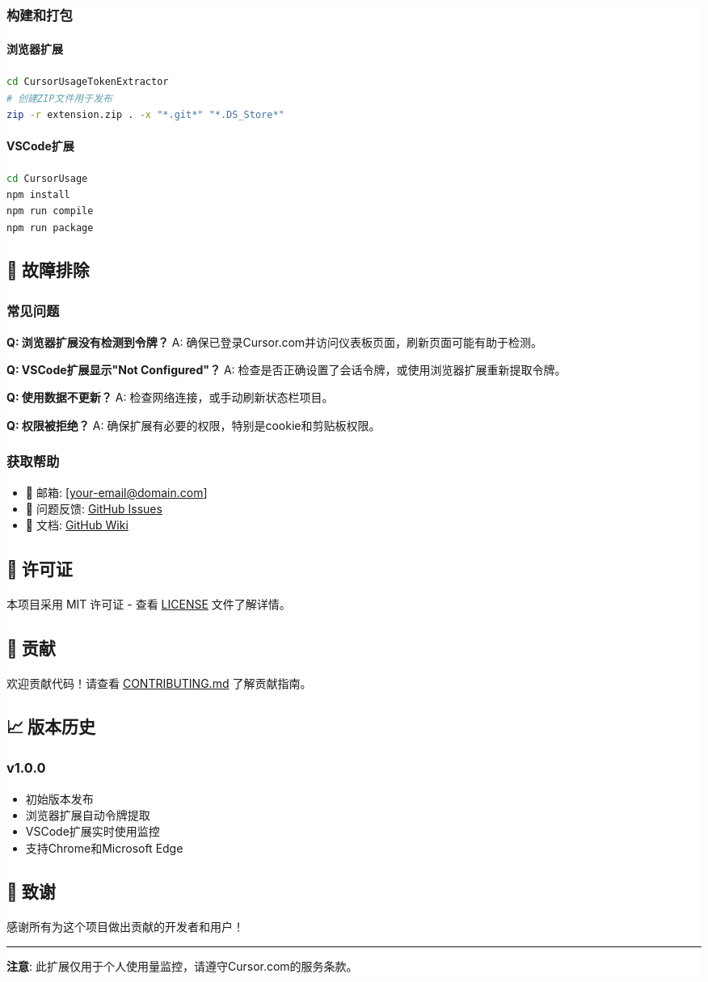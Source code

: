 ### 构建和打包

#### 浏览器扩展
```bash
cd CursorUsageTokenExtractor
# 创建ZIP文件用于发布
zip -r extension.zip . -x "*.git*" "*.DS_Store*"
```

#### VSCode扩展
```bash
cd CursorUsage
npm install
npm run compile
npm run package
```

## 🐛 故障排除

### 常见问题

**Q: 浏览器扩展没有检测到令牌？**
A: 确保已登录Cursor.com并访问仪表板页面，刷新页面可能有助于检测。

**Q: VSCode扩展显示"Not Configured"？**
A: 检查是否正确设置了会话令牌，或使用浏览器扩展重新提取令牌。

**Q: 使用数据不更新？**
A: 检查网络连接，或手动刷新状态栏项目。

**Q: 权限被拒绝？**
A: 确保扩展有必要的权限，特别是cookie和剪贴板权限。

### 获取帮助

- 📧 邮箱: [your-email@domain.com]
- 🐛 问题反馈: [GitHub Issues](https://github.com/whyuds/CursorUsage/issues)
- 📖 文档: [GitHub Wiki](https://github.com/whyuds/CursorUsage/wiki)

## 📄 许可证

本项目采用 MIT 许可证 - 查看 [LICENSE](LICENSE) 文件了解详情。

## 🤝 贡献

欢迎贡献代码！请查看 [CONTRIBUTING.md](CONTRIBUTING.md) 了解贡献指南。

## 📈 版本历史

### v1.0.0
- 初始版本发布
- 浏览器扩展自动令牌提取
- VSCode扩展实时使用监控
- 支持Chrome和Microsoft Edge

## 🙏 致谢

感谢所有为这个项目做出贡献的开发者和用户！

---

**注意**: 此扩展仅用于个人使用量监控，请遵守Cursor.com的服务条款。
